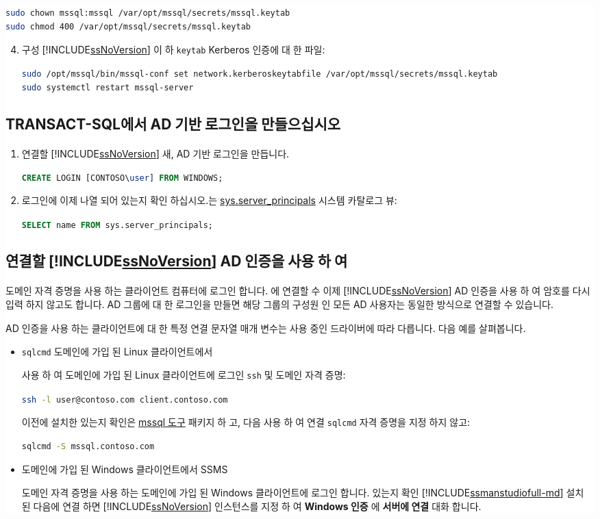    ```bash
   sudo chown mssql:mssql /var/opt/mssql/secrets/mssql.keytab
   sudo chmod 400 /var/opt/mssql/secrets/mssql.keytab
   ```

4. 구성 [!INCLUDE[ssNoVersion](../includes/ssnoversion-md.md)] 이 하 `keytab` Kerberos 인증에 대 한 파일:

   ```bash
   sudo /opt/mssql/bin/mssql-conf set network.kerberoskeytabfile /var/opt/mssql/secrets/mssql.keytab
   sudo systemctl restart mssql-server
   ```

## <a name="create-ad-based-logins-in-transact-sql"></a>TRANSACT-SQL에서 AD 기반 로그인을 만들으십시오

1. 연결할 [!INCLUDE[ssNoVersion](../includes/ssnoversion-md.md)] 새, AD 기반 로그인을 만듭니다.

   ```sql
   CREATE LOGIN [CONTOSO\user] FROM WINDOWS;
   ```

2. 로그인에 이제 나열 되어 있는지 확인 하십시오.는 [sys.server_principals](../relational-databases/system-catalog-views/sys-server-principals-transact-sql.md) 시스템 카탈로그 뷰:

   ```sql
   SELECT name FROM sys.server_principals;
   ```

## <a name="connect-to-includessnoversionincludesssnoversion-mdmd-using-ad-authentication"></a>연결할 [!INCLUDE[ssNoVersion](../includes/ssnoversion-md.md)] AD 인증을 사용 하 여

도메인 자격 증명을 사용 하는 클라이언트 컴퓨터에 로그인 합니다. 에 연결할 수 이제 [!INCLUDE[ssNoVersion](../includes/ssnoversion-md.md)] AD 인증을 사용 하 여 암호를 다시 입력 하지 않고도 합니다. AD 그룹에 대 한 로그인을 만들면 해당 그룹의 구성원 인 모든 AD 사용자는 동일한 방식으로 연결할 수 있습니다.

AD 인증을 사용 하는 클라이언트에 대 한 특정 연결 문자열 매개 변수는 사용 중인 드라이버에 따라 다릅니다. 다음 예를 살펴봅니다.

* `sqlcmd` 도메인에 가입 된 Linux 클라이언트에서

   사용 하 여 도메인에 가입 된 Linux 클라이언트에 로그인 `ssh` 및 도메인 자격 증명:

   ```bash
   ssh -l user@contoso.com client.contoso.com
   ```

   이전에 설치한 있는지 확인은 [mssql 도구](sql-server-linux-setup-tools.md) 패키지 하 고, 다음 사용 하 여 연결 `sqlcmd` 자격 증명을 지정 하지 않고:

   ```bash
   sqlcmd -S mssql.contoso.com
   ```

* 도메인에 가입 된 Windows 클라이언트에서 SSMS

   도메인 자격 증명을 사용 하는 도메인에 가입 된 Windows 클라이언트에 로그인 합니다. 있는지 확인 [!INCLUDE[ssmanstudiofull-md](../includes/ssmanstudiofull-md.md)] 설치 된 다음에 연결 하면 [!INCLUDE[ssNoVersion](../includes/ssnoversion-md.md)] 인스턴스를 지정 하 여 **Windows 인증** 에 **서버에 연결** 대화 합니다.
